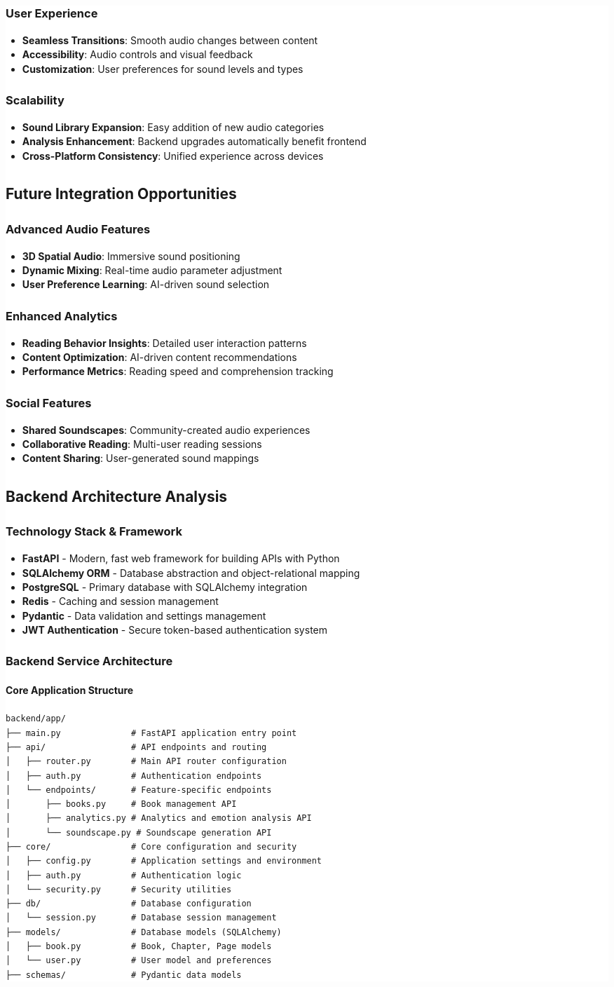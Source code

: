 ### **User Experience**
- **Seamless Transitions**: Smooth audio changes between content
- **Accessibility**: Audio controls and visual feedback
- **Customization**: User preferences for sound levels and types

### **Scalability**
- **Sound Library Expansion**: Easy addition of new audio categories
- **Analysis Enhancement**: Backend upgrades automatically benefit frontend
- **Cross-Platform Consistency**: Unified experience across devices

## Future Integration Opportunities

### **Advanced Audio Features**
- **3D Spatial Audio**: Immersive sound positioning
- **Dynamic Mixing**: Real-time audio parameter adjustment
- **User Preference Learning**: AI-driven sound selection

### **Enhanced Analytics**
- **Reading Behavior Insights**: Detailed user interaction patterns
- **Content Optimization**: AI-driven content recommendations
- **Performance Metrics**: Reading speed and comprehension tracking

### **Social Features**
- **Shared Soundscapes**: Community-created audio experiences
- **Collaborative Reading**: Multi-user reading sessions
- **Content Sharing**: User-generated sound mappings

## Backend Architecture Analysis

### **Technology Stack & Framework**
- **FastAPI** - Modern, fast web framework for building APIs with Python
- **SQLAlchemy ORM** - Database abstraction and object-relational mapping
- **PostgreSQL** - Primary database with SQLAlchemy integration
- **Redis** - Caching and session management
- **Pydantic** - Data validation and settings management
- **JWT Authentication** - Secure token-based authentication system

### **Backend Service Architecture**

#### **Core Application Structure**
```
backend/app/
├── main.py              # FastAPI application entry point
├── api/                 # API endpoints and routing
│   ├── router.py        # Main API router configuration
│   ├── auth.py          # Authentication endpoints
│   └── endpoints/       # Feature-specific endpoints
│       ├── books.py     # Book management API
│       ├── analytics.py # Analytics and emotion analysis API
│       └── soundscape.py # Soundscape generation API
├── core/                # Core configuration and security
│   ├── config.py        # Application settings and environment
│   ├── auth.py          # Authentication logic
│   └── security.py      # Security utilities
├── db/                  # Database configuration
│   └── session.py       # Database session management
├── models/              # Database models (SQLAlchemy)
│   ├── book.py          # Book, Chapter, Page models
│   └── user.py          # User model and preferences
├── schemas/             # Pydantic data models
```